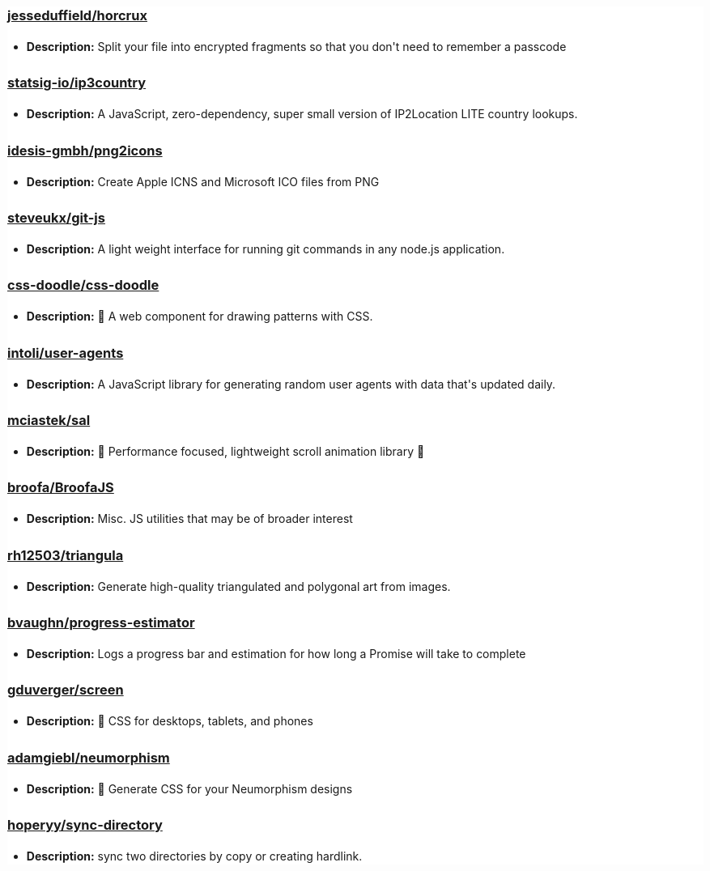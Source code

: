 ### [jesseduffield/horcrux](https://github.com/jesseduffield/horcrux)
- **Description:** Split your file into encrypted fragments so that you don't need to remember a passcode

### [statsig-io/ip3country](https://github.com/statsig-io/ip3country)
- **Description:** A JavaScript, zero-dependency, super small version of IP2Location LITE country lookups.

### [idesis-gmbh/png2icons](https://github.com/idesis-gmbh/png2icons)
- **Description:** Create Apple ICNS and Microsoft ICO files from PNG

### [steveukx/git-js](https://github.com/steveukx/git-js)
- **Description:** A light weight interface for running git commands in any node.js application.

### [css-doodle/css-doodle](https://github.com/css-doodle/css-doodle)
- **Description:** 🎨  A web component for drawing patterns with CSS.

### [intoli/user-agents](https://github.com/intoli/user-agents)
- **Description:** A JavaScript library for generating random user agents with data that's updated daily.

### [mciastek/sal](https://github.com/mciastek/sal)
- **Description:** 🚀 Performance focused, lightweight scroll animation library 🚀

### [broofa/BroofaJS](https://github.com/broofa/BroofaJS)
- **Description:** Misc. JS utilities that may be of broader interest

### [rh12503/triangula](https://github.com/rh12503/triangula)
- **Description:** Generate high-quality triangulated and polygonal art from images.

### [bvaughn/progress-estimator](https://github.com/bvaughn/progress-estimator)
- **Description:** Logs a progress bar and estimation for how long a Promise will take to complete

### [gduverger/screen](https://github.com/gduverger/screen)
- **Description:** 📐 CSS for desktops, tablets, and phones

### [adamgiebl/neumorphism](https://github.com/adamgiebl/neumorphism)
- **Description:** 🎉 Generate CSS for your Neumorphism designs

### [hoperyy/sync-directory](https://github.com/hoperyy/sync-directory)
- **Description:** sync two directories by copy or creating hardlink.

